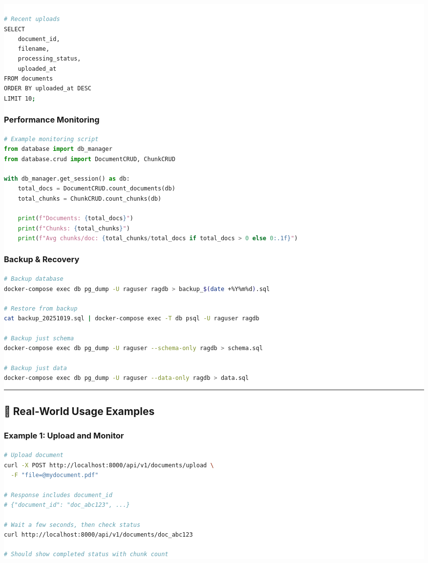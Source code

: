 ```bash

# Recent uploads
SELECT 
    document_id, 
    filename, 
    processing_status,
    uploaded_at
FROM documents 
ORDER BY uploaded_at DESC 
LIMIT 10;
```

### Performance Monitoring

```python
# Example monitoring script
from database import db_manager
from database.crud import DocumentCRUD, ChunkCRUD

with db_manager.get_session() as db:
    total_docs = DocumentCRUD.count_documents(db)
    total_chunks = ChunkCRUD.count_chunks(db)
    
    print(f"Documents: {total_docs}")
    print(f"Chunks: {total_chunks}")
    print(f"Avg chunks/doc: {total_chunks/total_docs if total_docs > 0 else 0:.1f}")
```

### Backup & Recovery

```bash
# Backup database
docker-compose exec db pg_dump -U raguser ragdb > backup_$(date +%Y%m%d).sql

# Restore from backup
cat backup_20251019.sql | docker-compose exec -T db psql -U raguser ragdb

# Backup just schema
docker-compose exec db pg_dump -U raguser --schema-only ragdb > schema.sql

# Backup just data
docker-compose exec db pg_dump -U raguser --data-only ragdb > data.sql
```

---

## 🎯 Real-World Usage Examples

### Example 1: Upload and Monitor

```bash
# Upload document
curl -X POST http://localhost:8000/api/v1/documents/upload \
  -F "file=@mydocument.pdf"

# Response includes document_id
# {"document_id": "doc_abc123", ...}

# Wait a few seconds, then check status
curl http://localhost:8000/api/v1/documents/doc_abc123

# Should show completed status with chunk count
```
